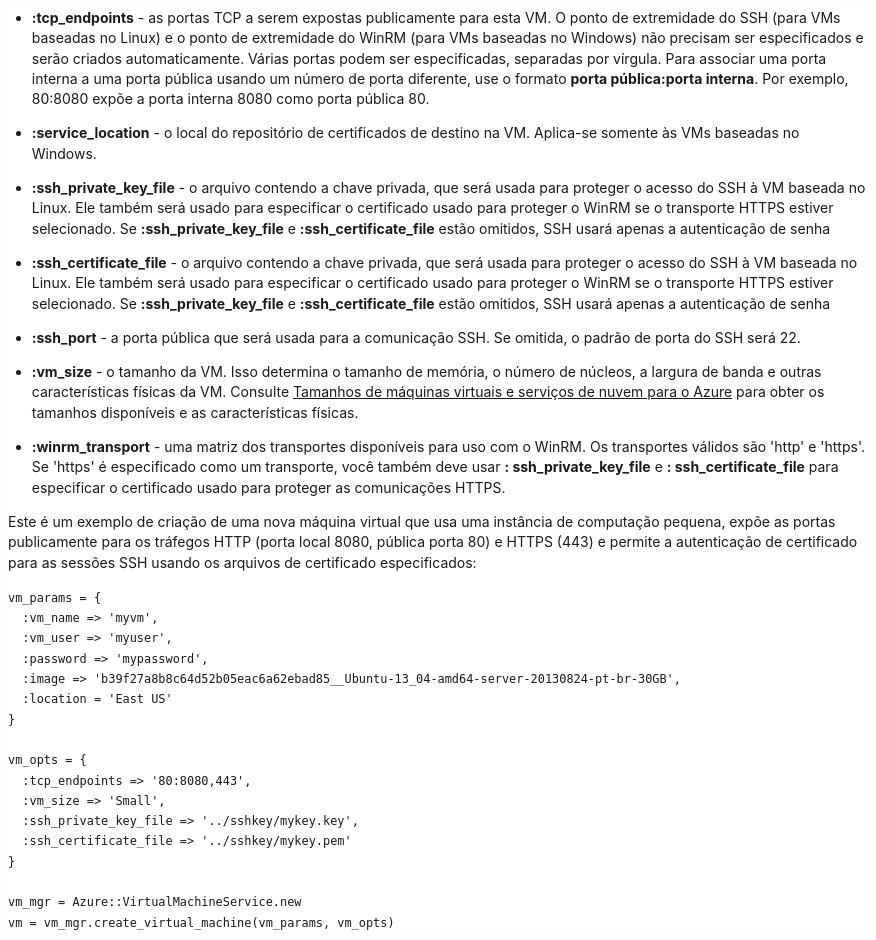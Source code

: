 * **:tcp\_endpoints** - as portas TCP a serem expostas publicamente para esta VM. O ponto de extremidade do SSH (para VMs baseadas no Linux) e o ponto de extremidade do WinRM (para VMs baseadas no Windows) não precisam ser especificados e serão criados automaticamente. Várias portas podem ser especificadas, separadas por vírgula. Para associar uma porta interna a uma porta pública usando um número de porta diferente, use o formato **porta pública:porta interna**. Por exemplo, 80:8080 expõe a porta interna 8080 como porta pública 80.

* **:service\_location** - o local do repositório de certificados de destino na VM. Aplica-se somente às VMs baseadas no Windows.

* **:ssh\_private\_key\_file** - o arquivo contendo a chave privada, que será usada para proteger o acesso do SSH à VM baseada no Linux. Ele também será usado para especificar o certificado usado para proteger o WinRM se o transporte HTTPS estiver selecionado. Se **:ssh\_private\_key\_file** e **:ssh\_certificate\_file** estão omitidos, SSH usará apenas a autenticação de senha

* **:ssh\_certificate\_file** - o arquivo contendo a chave privada, que será usada para proteger o acesso do SSH à VM baseada no Linux. Ele também será usado para especificar o certificado usado para proteger o WinRM se o transporte HTTPS estiver selecionado. Se **:ssh\_private\_key\_file** e **:ssh\_certificate\_file** estão omitidos, SSH usará apenas a autenticação de senha

* **:ssh\_port** - a porta pública que será usada para a comunicação SSH. Se omitida, o padrão de porta do SSH será 22.

* **:vm\_size** - o tamanho da VM. Isso determina o tamanho de memória, o número de núcleos, a largura de banda e outras características físicas da VM. Consulte [Tamanhos de máquinas virtuais e serviços de nuvem para o Azure](http://msdn.microsoft.com/library/windowsazure/dn197896.aspx) para obter os tamanhos disponíveis e as características físicas.

* **:winrm_transport** - uma matriz dos transportes disponíveis para uso com o WinRM. Os transportes válidos são 'http' e 'https'. Se 'https' é especificado como um transporte, você também deve usar **: ssh\_private\_key\_file** e **: ssh\_certificate\_file** para especificar o certificado usado para proteger as comunicações HTTPS.

Este é um exemplo de criação de uma nova máquina virtual que usa uma instância de computação pequena, expõe as portas publicamente para os tráfegos HTTP (porta local 8080, pública porta 80) e HTTPS (443) e permite a autenticação de certificado para as sessões SSH usando os arquivos de certificado especificados:

	vm_params = {
	  :vm_name => 'myvm',
	  :vm_user => 'myuser',
	  :password => 'mypassword',
	  :image => 'b39f27a8b8c64d52b05eac6a62ebad85__Ubuntu-13_04-amd64-server-20130824-pt-br-30GB',
	  :location = 'East US'
	}

	vm_opts = {
      :tcp_endpoints => '80:8080,443',
      :vm_size => 'Small',
      :ssh_private_key_file => '../sshkey/mykey.key',
      :ssh_certificate_file => '../sshkey/mykey.pem'
	}

	vm_mgr = Azure::VirtualMachineService.new
	vm = vm_mgr.create_virtual_machine(vm_params, vm_opts)
